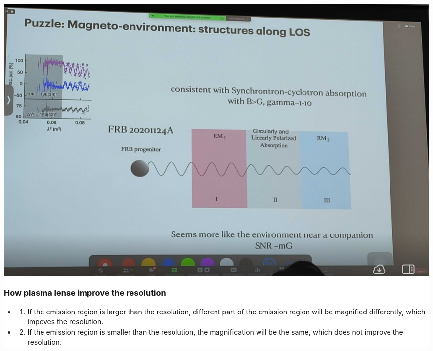   <img src="./2023-12-29-The-Lively-Radio-Transient-Sky-fig/Fig3.png" alt="Fig3" style="display: block; margin: 0 auto; width: 120%; height: auto;">
  <figcaption>

 

  </figcaption>
</figure>

### How plasma lense improve the resolution

- 1. If the emission region is larger than the resolution, different part of the emission region will be magnified differently, which impoves the resolution.
- 2. If the emission region is smaller than the resolution, the magnification will be the same, which does not improve the resolution.

